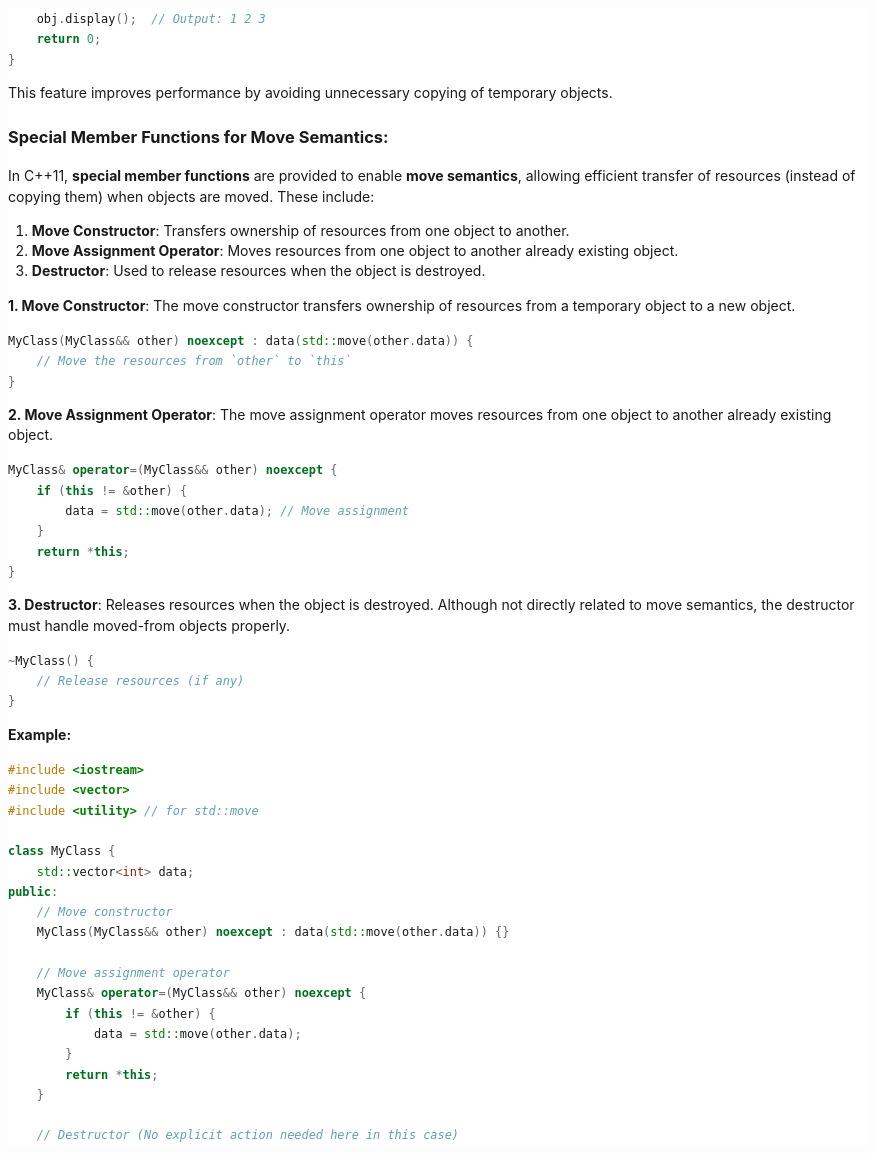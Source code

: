```cpp
    obj.display();  // Output: 1 2 3
    return 0;
}
```

This feature improves performance by avoiding unnecessary copying of temporary objects.

### Special Member Functions for Move Semantics:
In C++11, **special member functions** are provided to enable **move semantics**, allowing efficient transfer of resources (instead of copying them) when objects are moved. These include:

1. **Move Constructor**: Transfers ownership of resources from one object to another.
2. **Move Assignment Operator**: Moves resources from one object to another already existing object.
3. **Destructor**: Used to release resources when the object is destroyed.

**1. Move Constructor**:
The move constructor transfers ownership of resources from a temporary object to a new object.

```cpp
MyClass(MyClass&& other) noexcept : data(std::move(other.data)) {
    // Move the resources from `other` to `this`
}
```

**2. Move Assignment Operator**:
The move assignment operator moves resources from one object to another already existing object.

```cpp
MyClass& operator=(MyClass&& other) noexcept {
    if (this != &other) {
        data = std::move(other.data); // Move assignment
    }
    return *this;
}
```

**3. Destructor**:
Releases resources when the object is destroyed. Although not directly related to move semantics, the destructor must handle moved-from objects properly.

```cpp
~MyClass() {
    // Release resources (if any)
}
```

**Example:**

```cpp
#include <iostream>
#include <vector>
#include <utility> // for std::move

class MyClass {
    std::vector<int> data;
public:
    // Move constructor
    MyClass(MyClass&& other) noexcept : data(std::move(other.data)) {}

    // Move assignment operator
    MyClass& operator=(MyClass&& other) noexcept {
        if (this != &other) {
            data = std::move(other.data);
        }
        return *this;
    }

    // Destructor (No explicit action needed here in this case)
```